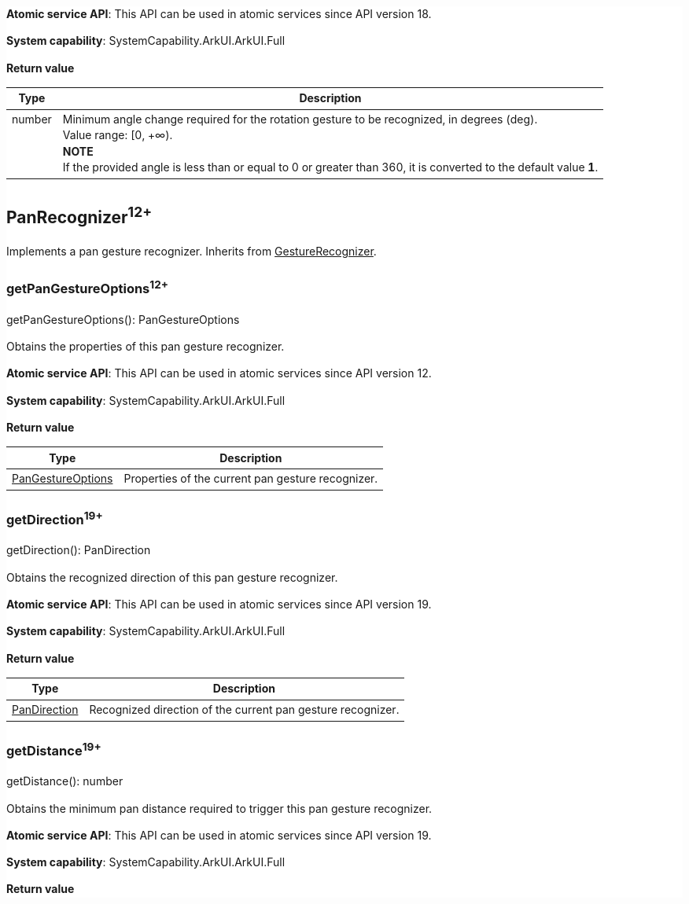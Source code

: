 **Atomic service API**: This API can be used in atomic services since API version 18.

**System capability**: SystemCapability.ArkUI.ArkUI.Full

**Return value**

| Type    | Description       |
| ------ | --------- |
| number | Minimum angle change required for the rotation gesture to be recognized, in degrees (deg).<br>Value range: [0, +∞).<br>**NOTE**<br>If the provided angle is less than or equal to 0 or greater than 360, it is converted to the default value **1**.|

## PanRecognizer<sup>12+</sup> 

Implements a pan gesture recognizer. Inherits from [GestureRecognizer](#gesturerecognizer12).

### getPanGestureOptions<sup>12+</sup> 

getPanGestureOptions(): PanGestureOptions

Obtains the properties of this pan gesture recognizer.

**Atomic service API**: This API can be used in atomic services since API version 12.

**System capability**: SystemCapability.ArkUI.ArkUI.Full

**Return value**

| Type    | Description       |
| ------ | --------- |
| [PanGestureOptions](./ts-basic-gestures-pangesture.md#pangestureoptions) | Properties of the current pan gesture recognizer.|

### getDirection<sup>19+</sup>

getDirection(): PanDirection

Obtains the recognized direction of this pan gesture recognizer.

**Atomic service API**: This API can be used in atomic services since API version 19.

**System capability**: SystemCapability.ArkUI.ArkUI.Full

**Return value**

| Type    | Description       |
| ------ | --------- |
| [PanDirection](./ts-basic-gestures-pangesture.md#pandirection)| Recognized direction of the current pan gesture recognizer.|

### getDistance<sup>19+</sup>

getDistance(): number

Obtains the minimum pan distance required to trigger this pan gesture recognizer.

**Atomic service API**: This API can be used in atomic services since API version 19.

**System capability**: SystemCapability.ArkUI.ArkUI.Full

**Return value**
